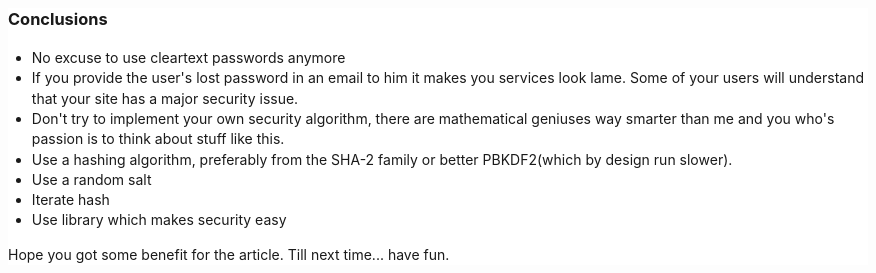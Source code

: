 
### Conclusions
 - No excuse to use cleartext passwords anymore
 - If you provide the user's lost password in an email to him it makes you services look lame.</b> Some of your users will understand that your site has a major security issue.
 - Don't try to implement your own security algorithm</b>, there are mathematical geniuses way smarter than me and you who's passion is to think about stuff like this. 
 - Use a hashing algorithm, preferably from the SHA-2 family or better PBKDF2</b>(which by design run slower).
 - Use a random salt
 - Iterate hash
 - Use library which makes security easy

Hope you got some benefit for the article. Till next time... have fun.
